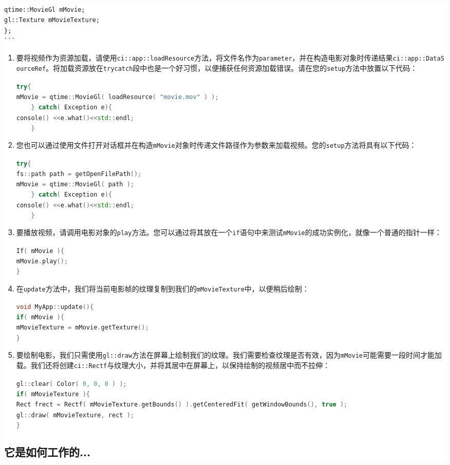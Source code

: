     qtime::MovieGl mMovie;
    gl::Texture mMovieTexture;
    };
    ```

1.  要将视频作为资源加载，请使用`ci::app::loadResource`方法，将文件名作为`parameter`，并在构造电影对象时传递结果`ci::app::DataSourceRef`。将加载资源放在`trycatch`段中也是一个好习惯，以便捕获任何资源加载错误。请在您的`setup`方法中放置以下代码：

    ```cpp
    try{
    mMovie = qtime::MovieGl( loadResource( "movie.mov" ) );
        } catch( Exception e){
    console() <<e.what()<<std::endl;
        }
    ```

1.  您也可以通过使用文件打开对话框并在构造`mMovie`对象时传递文件路径作为参数来加载视频。您的`setup`方法将具有以下代码：

    ```cpp
    try{
    fs::path path = getOpenFilePath();
    mMovie = qtime::MovieGl( path );
        } catch( Exception e){
    console() <<e.what()<<std::endl;
        }
    ```

1.  要播放视频，请调用电影对象的`play`方法。您可以通过将其放在一个`if`语句中来测试`mMovie`的成功实例化，就像一个普通的指针一样：

    ```cpp
    If( mMovie ){
    mMovie.play();
    }
    ```

1.  在`update`方法中，我们将当前电影帧的纹理复制到我们的`mMovieTexture`中，以便稍后绘制：

    ```cpp
    void MyApp::update(){
    if( mMovie ){
    mMovieTexture = mMovie.getTexture();
    }
    ```

1.  要绘制电影，我们只需使用`gl::draw`方法在屏幕上绘制我们的纹理。我们需要检查纹理是否有效，因为`mMovie`可能需要一段时间才能加载。我们还将创建`ci::Rectf`与纹理大小，并将其居中在屏幕上，以保持绘制的视频居中而不拉伸：

    ```cpp
    gl::clear( Color( 0, 0, 0 ) ); 
    if( mMovieTexture ){
    Rect frect = Rectf( mMovieTexture.getBounds() ).getCenteredFit( getWindowBounds(), true );
    gl::draw( mMovieTexture, rect );
    }
    ```

## 它是如何工作的…
